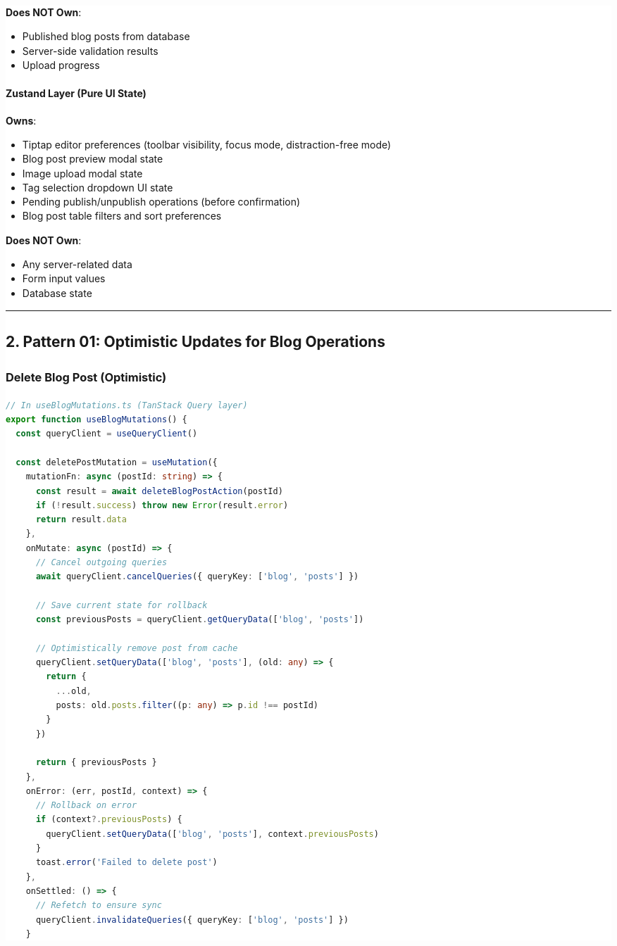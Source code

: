 **Does NOT Own**:
- Published blog posts from database
- Server-side validation results
- Upload progress

#### Zustand Layer (Pure UI State)
**Owns**:
- Tiptap editor preferences (toolbar visibility, focus mode, distraction-free mode)
- Blog post preview modal state
- Image upload modal state
- Tag selection dropdown UI state
- Pending publish/unpublish operations (before confirmation)
- Blog post table filters and sort preferences

**Does NOT Own**:
- Any server-related data
- Form input values
- Database state

---

## 2. Pattern 01: Optimistic Updates for Blog Operations

### Delete Blog Post (Optimistic)

```typescript
// In useBlogMutations.ts (TanStack Query layer)
export function useBlogMutations() {
  const queryClient = useQueryClient()

  const deletePostMutation = useMutation({
    mutationFn: async (postId: string) => {
      const result = await deleteBlogPostAction(postId)
      if (!result.success) throw new Error(result.error)
      return result.data
    },
    onMutate: async (postId) => {
      // Cancel outgoing queries
      await queryClient.cancelQueries({ queryKey: ['blog', 'posts'] })

      // Save current state for rollback
      const previousPosts = queryClient.getQueryData(['blog', 'posts'])

      // Optimistically remove post from cache
      queryClient.setQueryData(['blog', 'posts'], (old: any) => {
        return {
          ...old,
          posts: old.posts.filter((p: any) => p.id !== postId)
        }
      })

      return { previousPosts }
    },
    onError: (err, postId, context) => {
      // Rollback on error
      if (context?.previousPosts) {
        queryClient.setQueryData(['blog', 'posts'], context.previousPosts)
      }
      toast.error('Failed to delete post')
    },
    onSettled: () => {
      // Refetch to ensure sync
      queryClient.invalidateQueries({ queryKey: ['blog', 'posts'] })
    }
```